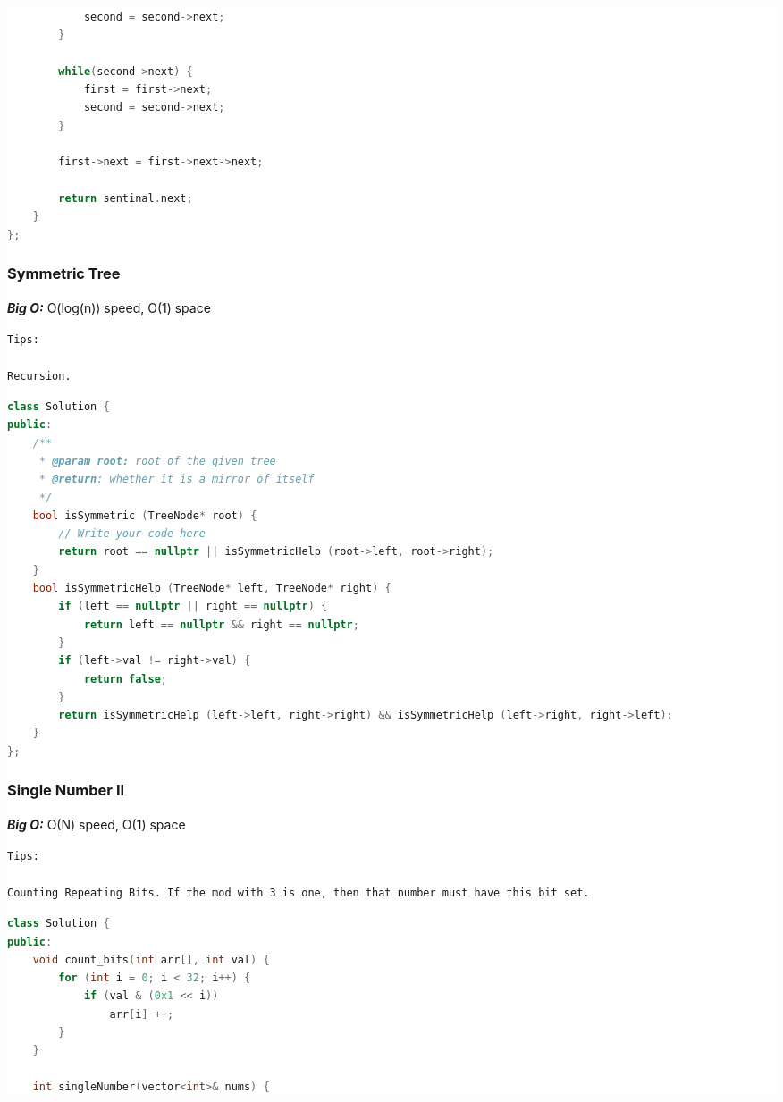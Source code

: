 ```c++
            second = second->next;
        }
        
        while(second->next) {
            first = first->next;
            second = second->next;
        }
        
        first->next = first->next->next;
        
        return sentinal.next;
    }
};
```

### Symmetric Tree
***Big O:*** O(log(n)) speed, O(1) space
```
Tips:

Recursion.
```
```c++
class Solution {
public:
    /**
     * @param root: root of the given tree
     * @return: whether it is a mirror of itself
     */
    bool isSymmetric (TreeNode* root) {
        // Write your code here
        return root == nullptr || isSymmetricHelp (root->left, root->right);
    }
    bool isSymmetricHelp (TreeNode* left, TreeNode* right) {
        if (left == nullptr || right == nullptr) {
            return left == nullptr && right == nullptr;
        }
        if (left->val != right->val) {
            return false;
        }
        return isSymmetricHelp (left->left, right->right) && isSymmetricHelp (left->right, right->left);
    }
};
```

### Single Number II
***Big O:*** O(N) speed, O(1) space
```
Tips:

Counting Repeating Bits. If the mod with 3 is one, then that number must have this bit set.
```
```c++
class Solution {
public:
    void count_bits(int arr[], int val) {
        for (int i = 0; i < 32; i++) {
            if (val & (0x1 << i))
                arr[i] ++;
        }
    }
    
    int singleNumber(vector<int>& nums) {
```